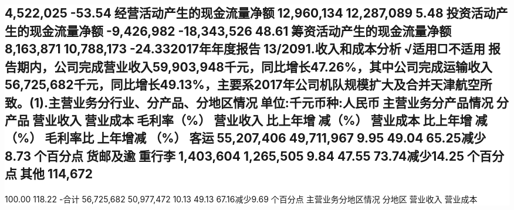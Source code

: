 4,522,025
-53.54
经营活动产生的现金流量净额
12,960,134
12,287,089
5.48
投资活动产生的现金流量净额
-9,426,982
-18,343,526
48.61
筹资活动产生的现金流量净额
8,163,871
10,788,173
-24.332017年年度报告
13/2091.收入和成本分析
√适用□不适用
报告期内，公司完成营业收入59,903,948千元，同比增长47.26%，其中公司完成运输收入
56,725,682千元，同比增长49.13%，主要系2017年公司机队规模扩大及合并天津航空所致。(1).主营业务分行业、分产品、分地区情况
单位:千元币种:人民币
主营业务分产品情况
分产品
营业收入
营业成本
毛利率（%）
营业收入
比上年增
减（%）
营业成本
比上年增
减（%）
毛利率比
上年增减
（%）
客运
55,207,406
49,711,967
9.95
49.04
65.25减少8.73
个百分点
货邮及逾
重行李
1,403,604
1,265,505
9.84
47.55
73.74减少14.25
个百分点
其他
114,672
-
100.00
118.22
-合计
56,725,682
50,977,472
10.13
49.13
67.16减少9.69
个百分点
主营业务分地区情况
分地区
营业收入
营业成本